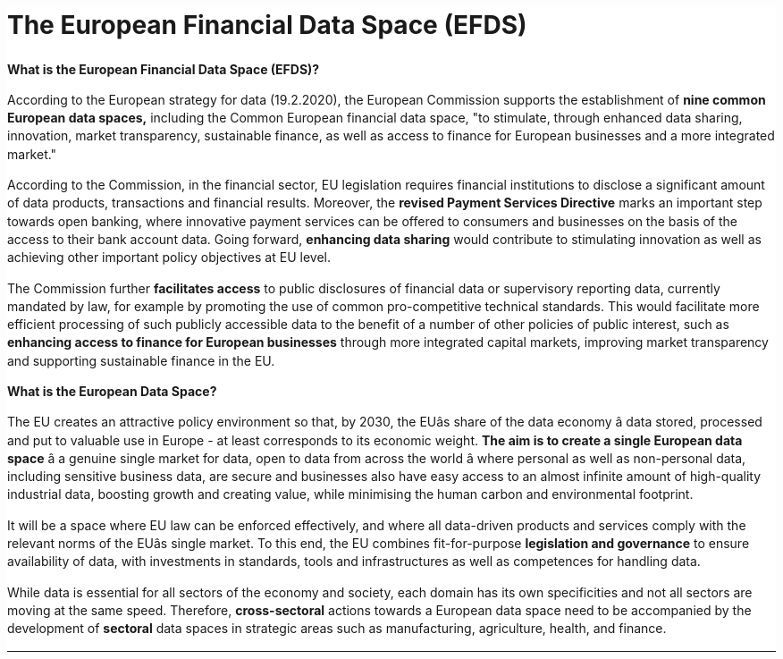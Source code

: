 



# The European Financial Data Space (EFDS)


  

 **What is the European Financial Data Space (EFDS)?**


According to the European strategy for data (19.2.2020), the European Commission supports the establishment of **nine common European data spaces,** including the Common European financial data space, "to stimulate, through enhanced data sharing, innovation, market transparency, sustainable finance, as well as access to finance for European businesses and a more integrated market." 


According to the Commission, in the financial sector, EU legislation requires financial institutions to disclose a significant amount of data products, transactions and financial results. Moreover, the **revised Payment Services Directive** marks an important step towards open banking, where innovative payment services can be offered to consumers and businesses on the basis of the access to their bank account data. Going forward, **enhancing data sharing** would contribute to stimulating innovation as well as achieving other important policy objectives at EU level.


The Commission further **facilitates access** to public disclosures of financial data or supervisory reporting data, currently mandated by law, for example by promoting the use of common pro-competitive technical standards. This would facilitate more efficient processing of such publicly accessible data to the benefit of a number of other policies of public interest, such as **enhancing access to finance for European businesses** through more integrated capital markets, improving market transparency and supporting sustainable finance in the EU. 


  

 **What is the European Data Space?**


The EU creates an attractive policy environment so that, by 2030, the EUâs share of the data economy â data stored, processed and put to valuable use in Europe - at least corresponds to its economic weight. **The aim is to create a single European data space** â a genuine single market for data, open to data from across the world â where personal as well as non-personal data, including sensitive business data, are secure and businesses also have easy access to an almost infinite amount of high-quality industrial data, boosting growth and creating value, while minimising the human carbon and environmental footprint. 


It will be a space where EU law can be enforced effectively, and where all data-driven products and services comply with the relevant norms of the EUâs single market. To this end, the EU combines fit-for-purpose **legislation and governance** to ensure availability of data, with investments in standards, tools and infrastructures as well as competences for handling data. 


While data is essential for all sectors of the economy and society, each domain has its own specificities and not all sectors are moving at the same speed. Therefore, **cross-sectoral** actions towards a European data space need to be accompanied by the development of **sectoral** data spaces in strategic areas such as manufacturing, agriculture, health, and finance.




---